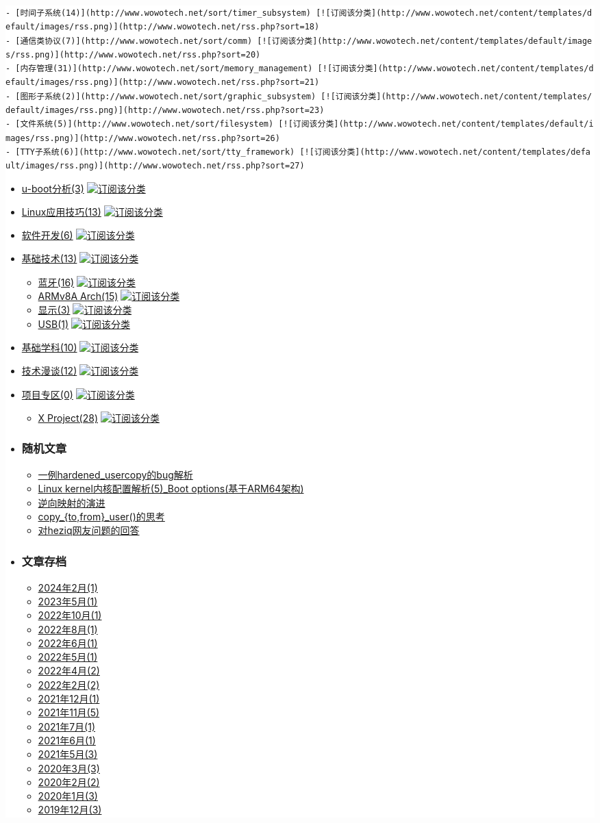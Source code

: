     - [时间子系统(14)](http://www.wowotech.net/sort/timer_subsystem) [![订阅该分类](http://www.wowotech.net/content/templates/default/images/rss.png)](http://www.wowotech.net/rss.php?sort=18)
    - [通信类协议(7)](http://www.wowotech.net/sort/comm) [![订阅该分类](http://www.wowotech.net/content/templates/default/images/rss.png)](http://www.wowotech.net/rss.php?sort=20)
    - [内存管理(31)](http://www.wowotech.net/sort/memory_management) [![订阅该分类](http://www.wowotech.net/content/templates/default/images/rss.png)](http://www.wowotech.net/rss.php?sort=21)
    - [图形子系统(2)](http://www.wowotech.net/sort/graphic_subsystem) [![订阅该分类](http://www.wowotech.net/content/templates/default/images/rss.png)](http://www.wowotech.net/rss.php?sort=23)
    - [文件系统(5)](http://www.wowotech.net/sort/filesystem) [![订阅该分类](http://www.wowotech.net/content/templates/default/images/rss.png)](http://www.wowotech.net/rss.php?sort=26)
    - [TTY子系统(6)](http://www.wowotech.net/sort/tty_framework) [![订阅该分类](http://www.wowotech.net/content/templates/default/images/rss.png)](http://www.wowotech.net/rss.php?sort=27)
  - [u-boot分析(3)](http://www.wowotech.net/sort/u-boot) [![订阅该分类](http://www.wowotech.net/content/templates/default/images/rss.png)](http://www.wowotech.net/rss.php?sort=25)
  - [Linux应用技巧(13)](http://www.wowotech.net/sort/linux_application) [![订阅该分类](http://www.wowotech.net/content/templates/default/images/rss.png)](http://www.wowotech.net/rss.php?sort=3)
  - [软件开发(6)](http://www.wowotech.net/sort/soft) [![订阅该分类](http://www.wowotech.net/content/templates/default/images/rss.png)](http://www.wowotech.net/rss.php?sort=1)
  - [基础技术(13)](http://www.wowotech.net/sort/basic_tech) [![订阅该分类](http://www.wowotech.net/content/templates/default/images/rss.png)](http://www.wowotech.net/rss.php?sort=6)
    - [蓝牙(16)](http://www.wowotech.net/sort/bluetooth) [![订阅该分类](http://www.wowotech.net/content/templates/default/images/rss.png)](http://www.wowotech.net/rss.php?sort=10)
    - [ARMv8A Arch(15)](http://www.wowotech.net/sort/armv8a_arch) [![订阅该分类](http://www.wowotech.net/content/templates/default/images/rss.png)](http://www.wowotech.net/rss.php?sort=19)
    - [显示(3)](http://www.wowotech.net/sort/display) [![订阅该分类](http://www.wowotech.net/content/templates/default/images/rss.png)](http://www.wowotech.net/rss.php?sort=22)
    - [USB(1)](http://www.wowotech.net/sort/usb) [![订阅该分类](http://www.wowotech.net/content/templates/default/images/rss.png)](http://www.wowotech.net/rss.php?sort=28)
  - [基础学科(10)](http://www.wowotech.net/sort/basic_subject) [![订阅该分类](http://www.wowotech.net/content/templates/default/images/rss.png)](http://www.wowotech.net/rss.php?sort=7)
  - [技术漫谈(12)](http://www.wowotech.net/sort/tech_discuss) [![订阅该分类](http://www.wowotech.net/content/templates/default/images/rss.png)](http://www.wowotech.net/rss.php?sort=8)
  - [项目专区(0)](http://www.wowotech.net/sort/project) [![订阅该分类](http://www.wowotech.net/content/templates/default/images/rss.png)](http://www.wowotech.net/rss.php?sort=9)
    - [X Project(28)](http://www.wowotech.net/sort/x_project) [![订阅该分类](http://www.wowotech.net/content/templates/default/images/rss.png)](http://www.wowotech.net/rss.php?sort=24)

- ### 随机文章

  - [一例hardened_usercopy的bug解析](http://www.wowotech.net/linux_kenrel/480.html)
  - [Linux kernel内核配置解析(5)\_Boot options(基于ARM64架构)](http://www.wowotech.net/linux_kenrel/kernel_config_boot_option.html)
  - [逆向映射的演进](http://www.wowotech.net/memory_management/reverse_mapping.html)
  - [copy\_{to,from}\_user()的思考](http://www.wowotech.net/memory_management/454.html)
  - [对heziq网友问题的回答](http://www.wowotech.net/pull-up-resistor.html)

- ### 文章存档

  - [2024年2月(1)](http://www.wowotech.net/record/202402)
  - [2023年5月(1)](http://www.wowotech.net/record/202305)
  - [2022年10月(1)](http://www.wowotech.net/record/202210)
  - [2022年8月(1)](http://www.wowotech.net/record/202208)
  - [2022年6月(1)](http://www.wowotech.net/record/202206)
  - [2022年5月(1)](http://www.wowotech.net/record/202205)
  - [2022年4月(2)](http://www.wowotech.net/record/202204)
  - [2022年2月(2)](http://www.wowotech.net/record/202202)
  - [2021年12月(1)](http://www.wowotech.net/record/202112)
  - [2021年11月(5)](http://www.wowotech.net/record/202111)
  - [2021年7月(1)](http://www.wowotech.net/record/202107)
  - [2021年6月(1)](http://www.wowotech.net/record/202106)
  - [2021年5月(3)](http://www.wowotech.net/record/202105)
  - [2020年3月(3)](http://www.wowotech.net/record/202003)
  - [2020年2月(2)](http://www.wowotech.net/record/202002)
  - [2020年1月(3)](http://www.wowotech.net/record/202001)
  - [2019年12月(3)](http://www.wowotech.net/record/201912)